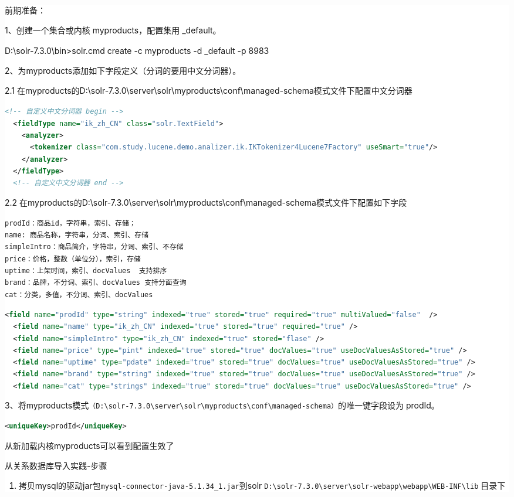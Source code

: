 前期准备：

1、创建一个集合或内核 myproducts，配置集用 _default。

D:\solr-7.3.0\bin>solr.cmd create -c myproducts -d _default -p 8983

2、为myproducts添加如下字段定义（分词的要用中文分词器）。

2.1 在myproducts的D:\solr-7.3.0\server\solr\myproducts\conf\managed-schema模式文件下配置中文分词器

```xml
<!-- 自定义中文分词器 begin -->
  <fieldType name="ik_zh_CN" class="solr.TextField">
    <analyzer>
      <tokenizer class="com.study.lucene.demo.analizer.ik.IKTokenizer4Lucene7Factory" useSmart="true"/>
    </analyzer>
  </fieldType>
  <!-- 自定义中文分词器 end -->
```

2.2 在myproducts的D:\solr-7.3.0\server\solr\myproducts\conf\managed-schema模式文件下配置如下字段

```txt
prodId：商品id，字符串，索引、存储；
name: 商品名称，字符串，分词、索引、存储
simpleIntro：商品简介，字符串，分词、索引、不存储
price：价格，整数（单位分），索引，存储
uptime：上架时间，索引、docValues  支持排序
brand：品牌，不分词、索引、docValues 支持分面查询
cat：分类，多值，不分词、索引、docValues
```

```xml
<field name="prodId" type="string" indexed="true" stored="true" required="true" multiValued="false"  />
  <field name="name" type="ik_zh_CN" indexed="true" stored="true" required="true" />
  <field name="simpleIntro" type="ik_zh_CN" indexed="true" stored="flase" />
  <field name="price" type="pint" indexed="true" stored="true" docValues="true" useDocValuesAsStored="true" />
  <field name="uptime" type="pdate" indexed="true" stored="true" docValues="true" useDocValuesAsStored="true" />
  <field name="brand" type="string" indexed="true" stored="true" docValues="true" useDocValuesAsStored="true" />
  <field name="cat" type="strings" indexed="true" stored="true" docValues="true" useDocValuesAsStored="true" />
```

3、将myproducts模式`（D:\solr-7.3.0\server\solr\myproducts\conf\managed-schema）`的唯一键字段设为 prodId。

```xml
<uniqueKey>prodId</uniqueKey>
```

从新加载内核myproducts可以看到配置生效了

从关系数据库导入实践-步骤

1. 拷贝mysql的驱动jar包`mysql-connector-java-5.1.34_1.jar`到solr `D:\solr-7.3.0\server\solr-webapp\webapp\WEB-INF\lib` 目录下
